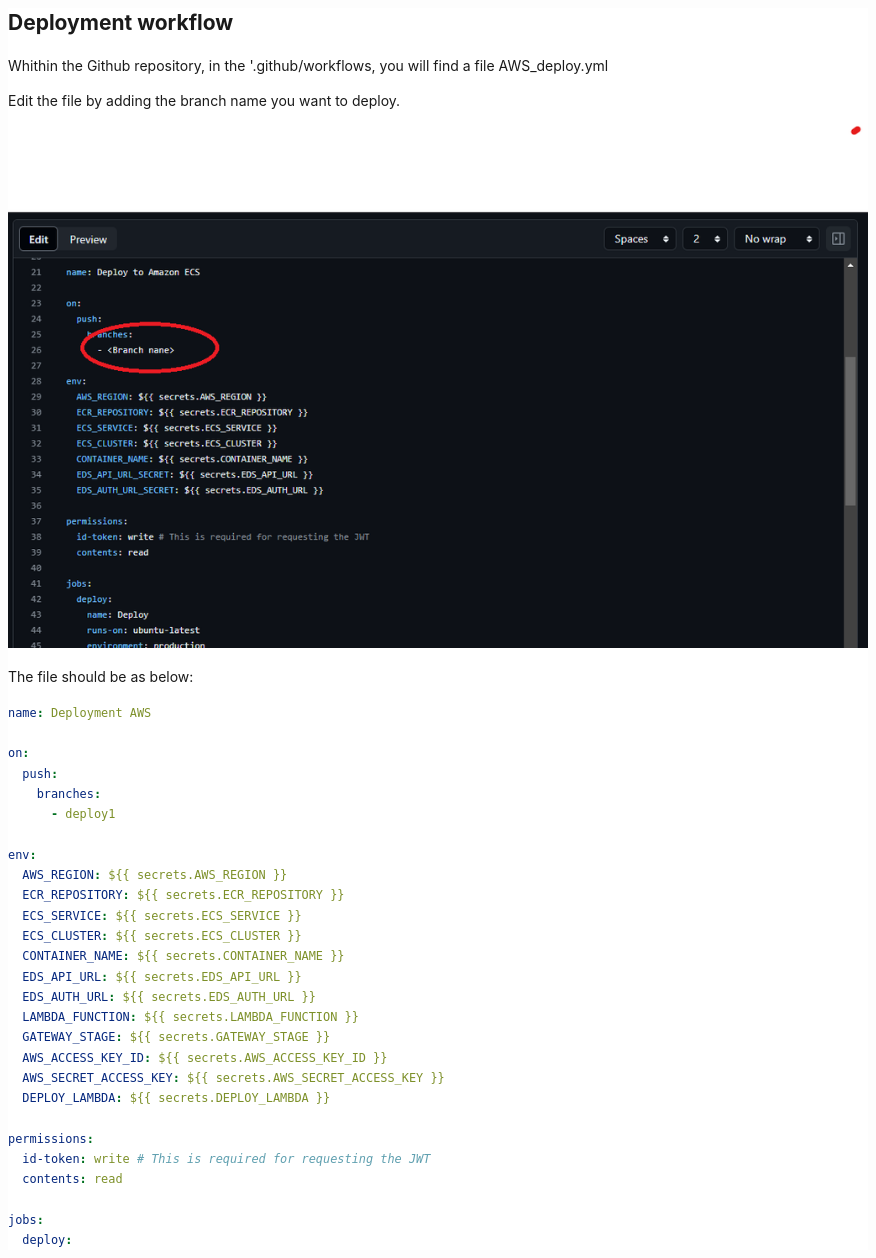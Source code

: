 ## Deployment workflow
Whithin the Github repository, in the '.github/workflows, you will find a file AWS_deploy.yml

Edit the file by adding the branch name you want to deploy.

![Deployment workflow](../images/ECSDeploy_workflow_edit2.png "Deployment workflow")


The file should be as below:

```yaml
name: Deployment AWS

on:
  push:
    branches:
      - deploy1

env:
  AWS_REGION: ${{ secrets.AWS_REGION }}
  ECR_REPOSITORY: ${{ secrets.ECR_REPOSITORY }}
  ECS_SERVICE: ${{ secrets.ECS_SERVICE }}
  ECS_CLUSTER: ${{ secrets.ECS_CLUSTER }}
  CONTAINER_NAME: ${{ secrets.CONTAINER_NAME }}
  EDS_API_URL: ${{ secrets.EDS_API_URL }}
  EDS_AUTH_URL: ${{ secrets.EDS_AUTH_URL }}
  LAMBDA_FUNCTION: ${{ secrets.LAMBDA_FUNCTION }}
  GATEWAY_STAGE: ${{ secrets.GATEWAY_STAGE }}
  AWS_ACCESS_KEY_ID: ${{ secrets.AWS_ACCESS_KEY_ID }}
  AWS_SECRET_ACCESS_KEY: ${{ secrets.AWS_SECRET_ACCESS_KEY }}
  DEPLOY_LAMBDA: ${{ secrets.DEPLOY_LAMBDA }}

permissions:
  id-token: write # This is required for requesting the JWT
  contents: read

jobs:
  deploy:
```